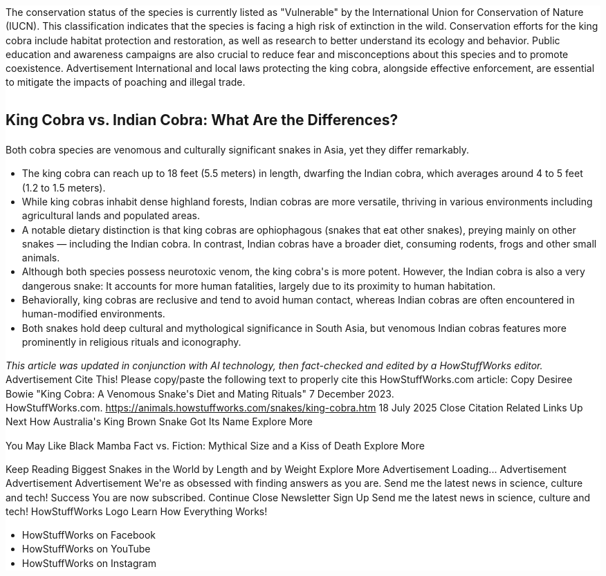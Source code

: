 The conservation status of the species is currently listed as "Vulnerable" by the International Union for Conservation of Nature (IUCN). This classification indicates that the species is facing a high risk of extinction in the wild.
Conservation efforts for the king cobra include habitat protection and restoration, as well as research to better understand its ecology and behavior. Public education and awareness campaigns are also crucial to reduce fear and misconceptions about this species and to promote coexistence.
Advertisement
International and local laws protecting the king cobra, alongside effective enforcement, are essential to mitigate the impacts of poaching and illegal trade.
##  King Cobra vs. Indian Cobra: What Are the Differences?
Both cobra species are venomous and culturally significant snakes in Asia, yet they differ remarkably.
  * The king cobra can reach up to 18 feet (5.5 meters) in length, dwarfing the Indian cobra, which averages around 4 to 5 feet (1.2 to 1.5 meters).
  * While king cobras inhabit dense highland forests, Indian cobras are more versatile, thriving in various environments including agricultural lands and populated areas.
  * A notable dietary distinction is that king cobras are ophiophagous (snakes that eat other snakes), preying mainly on other snakes — including the Indian cobra. In contrast, Indian cobras have a broader diet, consuming rodents, frogs and other small animals.
  * Although both species possess neurotoxic venom, the king cobra's is more potent. However, the Indian cobra is also a very dangerous snake: It accounts for more human fatalities, largely due to its proximity to human habitation.
  * Behaviorally, king cobras are reclusive and tend to avoid human contact, whereas Indian cobras are often encountered in human-modified environments.
  * Both snakes hold deep cultural and mythological significance in South Asia, but venomous Indian cobras features more prominently in religious rituals and iconography.


_This article was updated in conjunction with AI technology, then fact-checked and edited by a HowStuffWorks editor._
Advertisement
​
Cite This! 
Please copy/paste the following text to properly cite this HowStuffWorks.com article:
Copy
Desiree Bowie "King Cobra: A Venomous Snake's Diet and Mating Rituals" 7 December 2023.  
HowStuffWorks.com. <https://animals.howstuffworks.com/snakes/king-cobra.htm> 18 July 2025 
Close 
Citation
Related Links
  Up Next How Australia's King Brown Snake Got Its Name Explore More 

  You May Like Black Mamba Fact vs. Fiction: Mythical Size and a Kiss of Death Explore More 

  Keep Reading Biggest Snakes in the World by Length and by Weight Explore More 
Advertisement
Loading...
Advertisement
Advertisement
Advertisement
We're as obsessed with finding answers as you are.
Send me the latest news in science, culture and tech!
Success
You are now subscribed.
Continue
Close
Newsletter Sign Up
Send me the latest news in science, culture and tech!
 HowStuffWorks Logo 
Learn How Everything Works!
  *  HowStuffWorks on Facebook 
  *  HowStuffWorks on YouTube 
  *  HowStuffWorks on Instagram 
